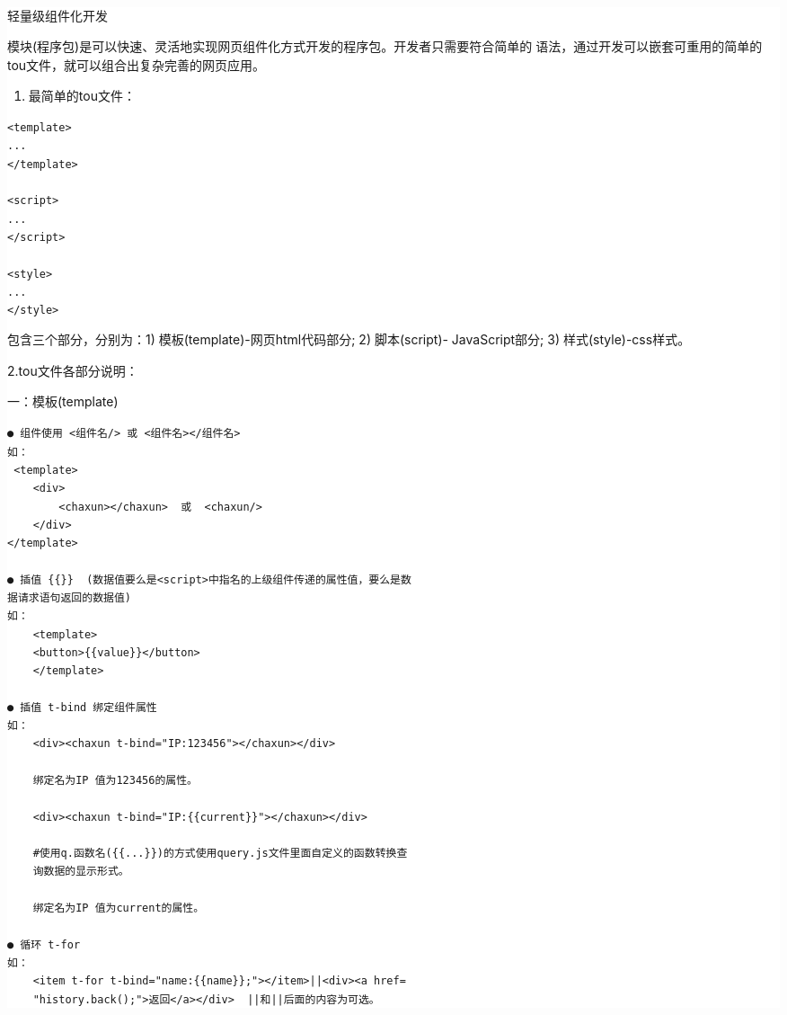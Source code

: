 轻量级组件化开发 
 
模块(程序包)是可以快速、灵活地实现网页组件化方式开发的程序包。开发者只需要符合简单的
语法，通过开发可以嵌套可重用的简单的tou文件，就可以组合出复杂完善的网页应用。


1. 最简单的tou文件：
```
<template>
...
</template>

<script>
...
</script>

<style>
...
</style>
```
包含三个部分，分别为：1) 模板(template)-网页html代码部分; 2) 脚本(script)-
JavaScript部分; 3) 样式(style)-css样式。

2.tou文件各部分说明：

一：模板(template)
    
    ● 组件使用 <组件名/> 或 <组件名></组件名>
    如：
     <template>
        <div>
            <chaxun></chaxun>  或  <chaxun/>
        </div>
    </template>

    ● 插值 {{}}  (数据值要么是<script>中指名的上级组件传递的属性值，要么是数
    据请求语句返回的数据值)
    如：
        <template>
        <button>{{value}}</button>
        </template>

    ● 插值 t-bind 绑定组件属性
    如：
        <div><chaxun t-bind="IP:123456"></chaxun></div>

        绑定名为IP 值为123456的属性。

        <div><chaxun t-bind="IP:{{current}}"></chaxun></div>

        #使用q.函数名({{...}})的方式使用query.js文件里面自定义的函数转换查
        询数据的显示形式。

        绑定名为IP 值为current的属性。

    ● 循环 t-for 
    如：
        <item t-for t-bind="name:{{name}};"></item>||<div><a href=
        "history.back();">返回</a></div>  ||和||后面的内容为可选。
